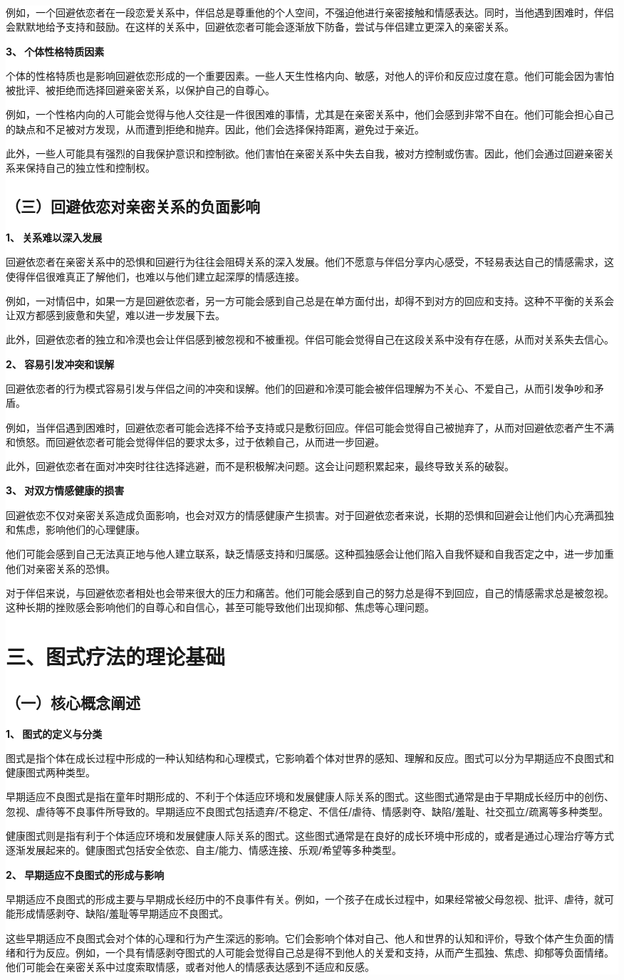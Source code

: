 例如，一个回避依恋者在一段恋爱关系中，伴侣总是尊重他的个人空间，不强迫他进行亲密接触和情感表达。同时，当他遇到困难时，伴侣会默默地给予支持和鼓励。在这样的关系中，回避依恋者可能会逐渐放下防备，尝试与伴侣建立更深入的亲密关系。

**3、 个体性格特质因素** 

个体的性格特质也是影响回避依恋形成的一个重要因素。一些人天生性格内向、敏感，对他人的评价和反应过度在意。他们可能会因为害怕被批评、被拒绝而选择回避亲密关系，以保护自己的自尊心。

例如，一个性格内向的人可能会觉得与他人交往是一件很困难的事情，尤其是在亲密关系中，他们会感到非常不自在。他们可能会担心自己的缺点和不足被对方发现，从而遭到拒绝和抛弃。因此，他们会选择保持距离，避免过于亲近。

此外，一些人可能具有强烈的自我保护意识和控制欲。他们害怕在亲密关系中失去自我，被对方控制或伤害。因此，他们会通过回避亲密关系来保持自己的独立性和控制权。

## （三）回避依恋对亲密关系的负面影响

**1、 关系难以深入发展** 

回避依恋者在亲密关系中的恐惧和回避行为往往会阻碍关系的深入发展。他们不愿意与伴侣分享内心感受，不轻易表达自己的情感需求，这使得伴侣很难真正了解他们，也难以与他们建立起深厚的情感连接。

例如，一对情侣中，如果一方是回避依恋者，另一方可能会感到自己总是在单方面付出，却得不到对方的回应和支持。这种不平衡的关系会让双方都感到疲惫和失望，难以进一步发展下去。

此外，回避依恋者的独立和冷漠也会让伴侣感到被忽视和不被重视。伴侣可能会觉得自己在这段关系中没有存在感，从而对关系失去信心。

**2、 容易引发冲突和误解** 

回避依恋者的行为模式容易引发与伴侣之间的冲突和误解。他们的回避和冷漠可能会被伴侣理解为不关心、不爱自己，从而引发争吵和矛盾。

例如，当伴侣遇到困难时，回避依恋者可能会选择不给予支持或只是敷衍回应。伴侣可能会觉得自己被抛弃了，从而对回避依恋者产生不满和愤怒。而回避依恋者可能会觉得伴侣的要求太多，过于依赖自己，从而进一步回避。

此外，回避依恋者在面对冲突时往往选择逃避，而不是积极解决问题。这会让问题积累起来，最终导致关系的破裂。

**3、 对双方情感健康的损害** 

回避依恋不仅对亲密关系造成负面影响，也会对双方的情感健康产生损害。对于回避依恋者来说，长期的恐惧和回避会让他们内心充满孤独和焦虑，影响他们的心理健康。

他们可能会感到自己无法真正地与他人建立联系，缺乏情感支持和归属感。这种孤独感会让他们陷入自我怀疑和自我否定之中，进一步加重他们对亲密关系的恐惧。

对于伴侣来说，与回避依恋者相处也会带来很大的压力和痛苦。他们可能会感到自己的努力总是得不到回应，自己的情感需求总是被忽视。这种长期的挫败感会影响他们的自尊心和自信心，甚至可能导致他们出现抑郁、焦虑等心理问题。

# 三、图式疗法的理论基础

## （一）核心概念阐述

**1、 图式的定义与分类** 

图式是指个体在成长过程中形成的一种认知结构和心理模式，它影响着个体对世界的感知、理解和反应。图式可以分为早期适应不良图式和健康图式两种类型。

早期适应不良图式是指在童年时期形成的、不利于个体适应环境和发展健康人际关系的图式。这些图式通常是由于早期成长经历中的创伤、忽视、虐待等不良事件所导致的。早期适应不良图式包括遗弃/不稳定、不信任/虐待、情感剥夺、缺陷/羞耻、社交孤立/疏离等多种类型。

健康图式则是指有利于个体适应环境和发展健康人际关系的图式。这些图式通常是在良好的成长环境中形成的，或者是通过心理治疗等方式逐渐发展起来的。健康图式包括安全依恋、自主/能力、情感连接、乐观/希望等多种类型。

**2、 早期适应不良图式的形成与影响** 

早期适应不良图式的形成主要与早期成长经历中的不良事件有关。例如，一个孩子在成长过程中，如果经常被父母忽视、批评、虐待，就可能形成情感剥夺、缺陷/羞耻等早期适应不良图式。

这些早期适应不良图式会对个体的心理和行为产生深远的影响。它们会影响个体对自己、他人和世界的认知和评价，导致个体产生负面的情绪和行为反应。例如，一个具有情感剥夺图式的人可能会觉得自己总是得不到他人的关爱和支持，从而产生孤独、焦虑、抑郁等负面情绪。他们可能会在亲密关系中过度索取情感，或者对他人的情感表达感到不适应和反感。
